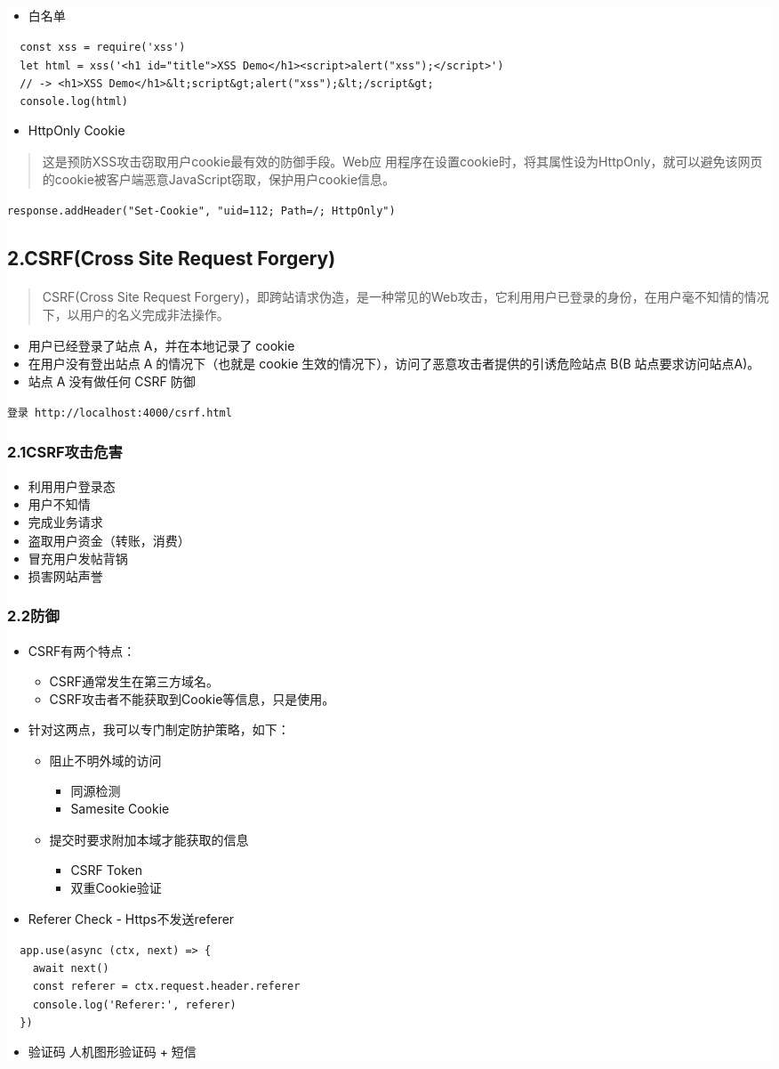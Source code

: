 - 白名单

```
  const xss = require('xss') 
  let html = xss('<h1 id="title">XSS Demo</h1><script>alert("xss");</script>') 
  // -> <h1>XSS Demo</h1>&lt;script&gt;alert("xss");&lt;/script&gt; 
  console.log(html)
```

- HttpOnly Cookie
> 这是预防XSS攻击窃取用户cookie最有效的防御手段。Web应 用程序在设置cookie时，将其属性设为HttpOnly，就可以避免该网页的cookie被客户端恶意JavaScript窃取，保护用户cookie信息。

```
response.addHeader("Set-Cookie", "uid=112; Path=/; HttpOnly")
```

## 2.CSRF(Cross Site Request Forgery)
> CSRF(Cross Site Request Forgery)，即跨站请求伪造，是一种常见的Web攻击，它利用用户已登录的身份，在用户毫不知情的情况下，以用户的名义完成非法操作。

- 用户已经登录了站点 A，并在本地记录了 cookie
- 在用户没有登出站点 A 的情况下（也就是 cookie 生效的情况下），访问了恶意攻击者提供的引诱危险站点 B(B 站点要求访问站点A)。
- 站点 A 没有做任何 CSRF 防御

```
登录 http://localhost:4000/csrf.html
```


### 2.1CSRF攻击危害
- 利用用户登录态
- 用户不知情
- 完成业务请求
- 盗取用户资金（转账，消费）
- 冒充用户发帖背锅
- 损害网站声誉

### 2.2防御

- CSRF有两个特点：

  - CSRF通常发生在第三方域名。
  - CSRF攻击者不能获取到Cookie等信息，只是使用。

- 针对这两点，我可以专门制定防护策略，如下：
  - 阻止不明外域的访问
    - 同源检测
    - Samesite Cookie

  - 提交时要求附加本域才能获取的信息
    - CSRF Token
    - 双重Cookie验证

- Referer Check - Https不发送referer
```
  app.use(async (ctx, next) => { 
    await next() 
    const referer = ctx.request.header.referer 
    console.log('Referer:', referer) 
  })
```
- 验证码 人机图形验证码 + 短信
